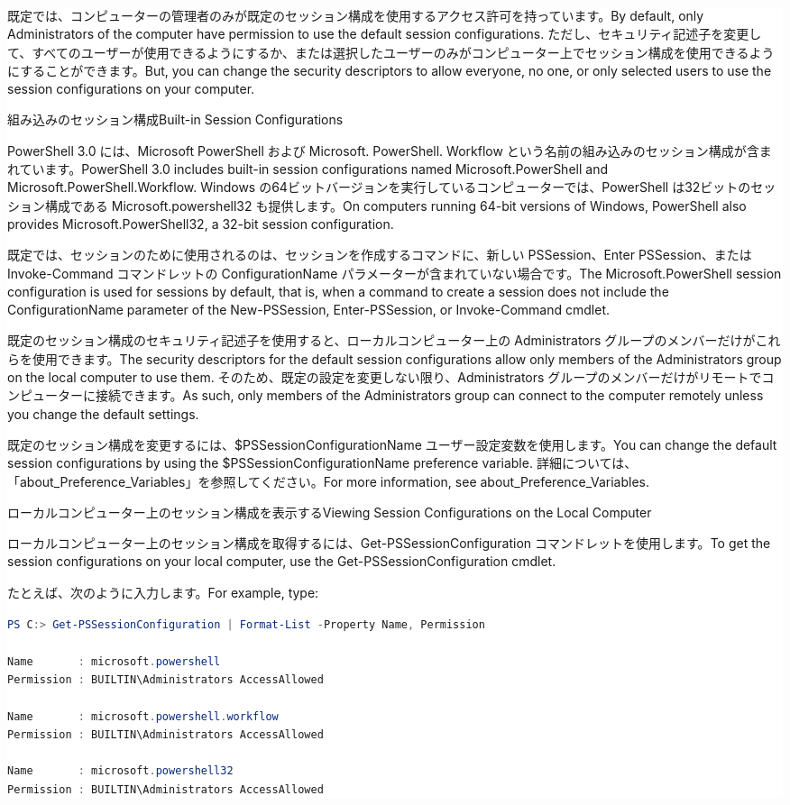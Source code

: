 <span data-ttu-id="07cf2-127">既定では、コンピューターの管理者のみが既定のセッション構成を使用するアクセス許可を持っています。</span><span class="sxs-lookup"><span data-stu-id="07cf2-127">By default, only Administrators of the computer have permission to use the default session configurations.</span></span> <span data-ttu-id="07cf2-128">ただし、セキュリティ記述子を変更して、すべてのユーザーが使用できるようにするか、または選択したユーザーのみがコンピューター上でセッション構成を使用できるようにすることができます。</span><span class="sxs-lookup"><span data-stu-id="07cf2-128">But, you can change the security descriptors to allow everyone, no one, or only selected users to use the session configurations on your computer.</span></span>

<span data-ttu-id="07cf2-129">組み込みのセッション構成</span><span class="sxs-lookup"><span data-stu-id="07cf2-129">Built-in Session Configurations</span></span>

<span data-ttu-id="07cf2-130">PowerShell 3.0 には、Microsoft PowerShell および Microsoft. PowerShell. Workflow という名前の組み込みのセッション構成が含まれています。</span><span class="sxs-lookup"><span data-stu-id="07cf2-130">PowerShell 3.0 includes built-in session configurations named Microsoft.PowerShell and Microsoft.PowerShell.Workflow.</span></span> <span data-ttu-id="07cf2-131">Windows の64ビットバージョンを実行しているコンピューターでは、PowerShell は32ビットのセッション構成である Microsoft.powershell32 も提供します。</span><span class="sxs-lookup"><span data-stu-id="07cf2-131">On computers running 64-bit versions of Windows, PowerShell also provides Microsoft.PowerShell32, a 32-bit session configuration.</span></span>

<span data-ttu-id="07cf2-132">既定では、セッションのために使用されるのは、セッションを作成するコマンドに、新しい PSSession、Enter PSSession、または Invoke-Command コマンドレットの ConfigurationName パラメーターが含まれていない場合です。</span><span class="sxs-lookup"><span data-stu-id="07cf2-132">The Microsoft.PowerShell session configuration is used for sessions by default, that is, when a command to create a session does not include the ConfigurationName parameter of the New-PSSession, Enter-PSSession, or Invoke-Command cmdlet.</span></span>

<span data-ttu-id="07cf2-133">既定のセッション構成のセキュリティ記述子を使用すると、ローカルコンピューター上の Administrators グループのメンバーだけがこれらを使用できます。</span><span class="sxs-lookup"><span data-stu-id="07cf2-133">The security descriptors for the default session configurations allow only members of the Administrators group on the local computer to use them.</span></span> <span data-ttu-id="07cf2-134">そのため、既定の設定を変更しない限り、Administrators グループのメンバーだけがリモートでコンピューターに接続できます。</span><span class="sxs-lookup"><span data-stu-id="07cf2-134">As such, only members of the Administrators group can connect to the computer remotely unless you change the default settings.</span></span>

<span data-ttu-id="07cf2-135">既定のセッション構成を変更するには、$PSSessionConfigurationName ユーザー設定変数を使用します。</span><span class="sxs-lookup"><span data-stu-id="07cf2-135">You can change the default session configurations by using the $PSSessionConfigurationName preference variable.</span></span> <span data-ttu-id="07cf2-136">詳細については、「about_Preference_Variables」を参照してください。</span><span class="sxs-lookup"><span data-stu-id="07cf2-136">For more information, see about_Preference_Variables.</span></span>

<span data-ttu-id="07cf2-137">ローカルコンピューター上のセッション構成を表示する</span><span class="sxs-lookup"><span data-stu-id="07cf2-137">Viewing Session Configurations on the Local Computer</span></span>

<span data-ttu-id="07cf2-138">ローカルコンピューター上のセッション構成を取得するには、Get-PSSessionConfiguration コマンドレットを使用します。</span><span class="sxs-lookup"><span data-stu-id="07cf2-138">To get the session configurations on your local computer, use the Get-PSSessionConfiguration cmdlet.</span></span>

<span data-ttu-id="07cf2-139">たとえば、次のように入力します。</span><span class="sxs-lookup"><span data-stu-id="07cf2-139">For example, type:</span></span>

```powershell
PS C:> Get-PSSessionConfiguration | Format-List -Property Name, Permission

Name       : microsoft.powershell
Permission : BUILTIN\Administrators AccessAllowed

Name       : microsoft.powershell.workflow
Permission : BUILTIN\Administrators AccessAllowed

Name       : microsoft.powershell32
Permission : BUILTIN\Administrators AccessAllowed
```
